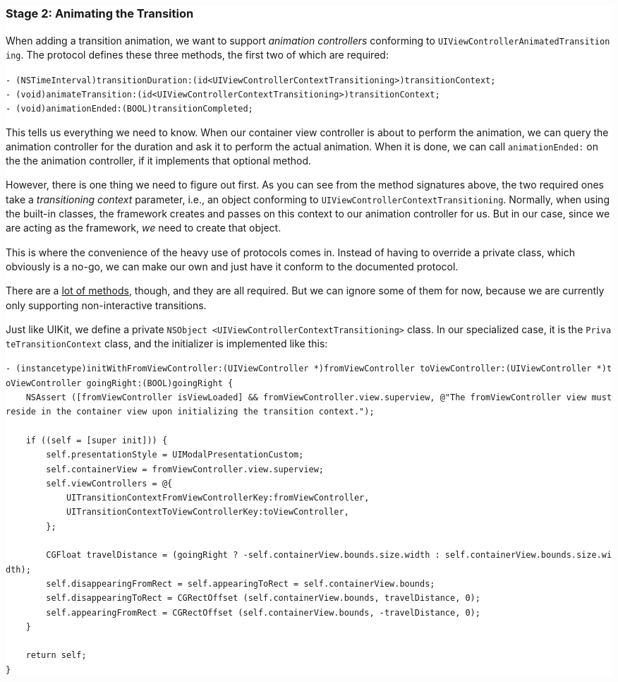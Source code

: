 ### Stage 2: Animating the Transition

When adding a transition animation, we want to support *animation controllers* conforming to `UIViewControllerAnimatedTransitioning`. The protocol defines these three methods, the first two of which are required:

```objc
- (NSTimeInterval)transitionDuration:(id<UIViewControllerContextTransitioning>)transitionContext;
- (void)animateTransition:(id<UIViewControllerContextTransitioning>)transitionContext;
- (void)animationEnded:(BOOL)transitionCompleted;
```

This tells us everything we need to know. When our container view controller is about to perform the animation, we can query the animation controller for the duration and ask it to perform the actual animation. When it is done, we can call `animationEnded:` on the the animation controller, if it implements that optional method.

However, there is one thing we need to figure out first. As you can see from the method signatures above, the two required ones take a *transitioning context* parameter, i.e., an object conforming to `UIViewControllerContextTransitioning`. Normally, when using the built-in classes, the framework creates and passes on this context to our animation controller for us. But in our case, since we are acting as the framework, *we* need to create that object.

This is where the convenience of the heavy use of protocols comes in. Instead of having to override a private class, which obviously is a no-go, we can make our own and just have it conform to the documented protocol.

There are a [lot of methods](https://developer.apple.com/library/ios/documentation/uikit/reference/UIViewControllerContextTransitioning_protocol/Reference/Reference.html), though, and they are all required. But we can ignore some of them for now, because we are currently only supporting non-interactive transitions.

Just like UIKit, we define a private `NSObject <UIViewControllerContextTransitioning>` class. In our specialized case, it is the `PrivateTransitionContext` class, and the initializer is implemented like this:

```objc
- (instancetype)initWithFromViewController:(UIViewController *)fromViewController toViewController:(UIViewController *)toViewController goingRight:(BOOL)goingRight {
    NSAssert ([fromViewController isViewLoaded] && fromViewController.view.superview, @"The fromViewController view must reside in the container view upon initializing the transition context.");
    
    if ((self = [super init])) {
        self.presentationStyle = UIModalPresentationCustom;
        self.containerView = fromViewController.view.superview;
        self.viewControllers = @{
            UITransitionContextFromViewControllerKey:fromViewController,
            UITransitionContextToViewControllerKey:toViewController,
        };
        
        CGFloat travelDistance = (goingRight ? -self.containerView.bounds.size.width : self.containerView.bounds.size.width);
        self.disappearingFromRect = self.appearingToRect = self.containerView.bounds;
        self.disappearingToRect = CGRectOffset (self.containerView.bounds, travelDistance, 0);
        self.appearingFromRect = CGRectOffset (self.containerView.bounds, -travelDistance, 0);
    }
    
    return self;
}
```
